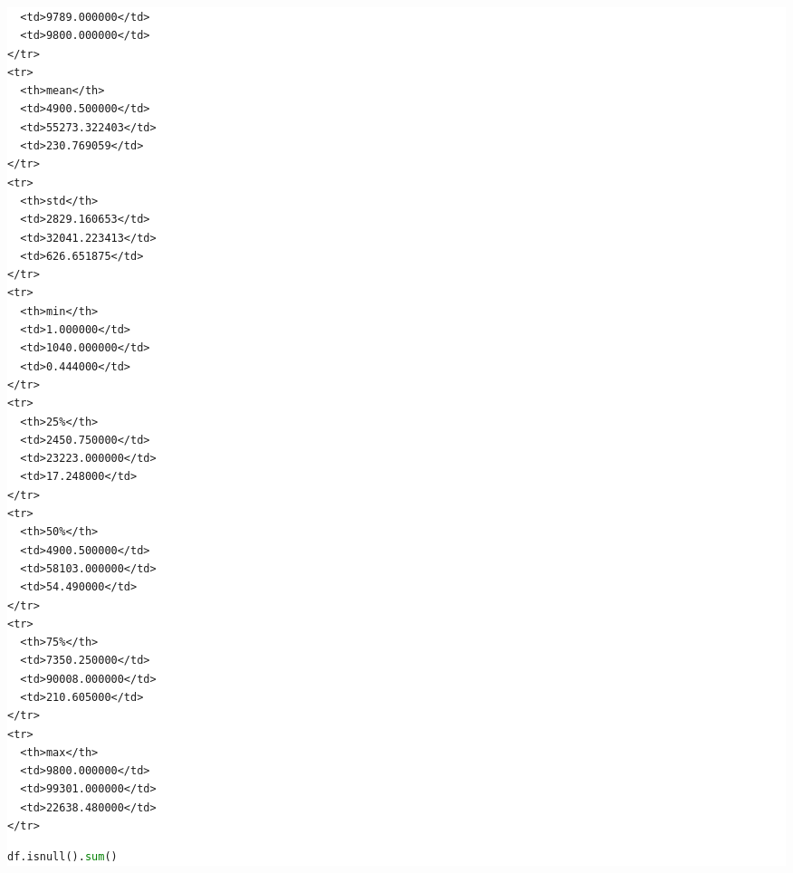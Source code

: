       <td>9789.000000</td>
      <td>9800.000000</td>
    </tr>
    <tr>
      <th>mean</th>
      <td>4900.500000</td>
      <td>55273.322403</td>
      <td>230.769059</td>
    </tr>
    <tr>
      <th>std</th>
      <td>2829.160653</td>
      <td>32041.223413</td>
      <td>626.651875</td>
    </tr>
    <tr>
      <th>min</th>
      <td>1.000000</td>
      <td>1040.000000</td>
      <td>0.444000</td>
    </tr>
    <tr>
      <th>25%</th>
      <td>2450.750000</td>
      <td>23223.000000</td>
      <td>17.248000</td>
    </tr>
    <tr>
      <th>50%</th>
      <td>4900.500000</td>
      <td>58103.000000</td>
      <td>54.490000</td>
    </tr>
    <tr>
      <th>75%</th>
      <td>7350.250000</td>
      <td>90008.000000</td>
      <td>210.605000</td>
    </tr>
    <tr>
      <th>max</th>
      <td>9800.000000</td>
      <td>99301.000000</td>
      <td>22638.480000</td>
    </tr>
  </tbody>
</table>
</div>




```python
df.isnull().sum()
```
